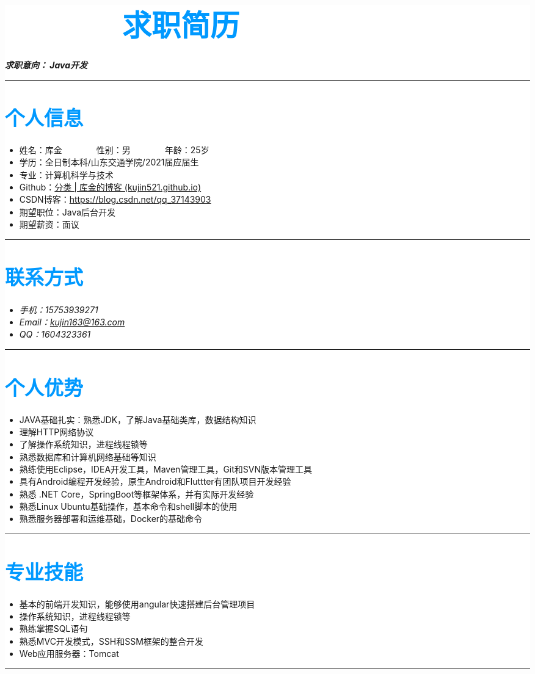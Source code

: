# <font color=#0099ff size=7 face="黑体">&emsp;&emsp;&emsp;&emsp;求职简历</font>

***求职意向： Java开发***

------



# <font color=#0099ff size=6 face="黑体">个人信息</font>

- 姓名：库金&emsp;&emsp;&emsp;&emsp;性别：男&emsp;&emsp;&emsp;&emsp;年龄：25岁
- 学历：全日制本科/山东交通学院/2021届应届生
- 专业：计算机科学与技术
- Github：[分类 | 库金的博客 (kujin521.github.io)](https://kujin521.github.io/Blog/categories/)
- CSDN博客：https://blog.csdn.net/qq_37143903
- 期望职位：Java后台开发
- 期望薪资：面议

------




# <font color=#0099ff size=6 face="黑体">联系方式</font>

- *手机：15753939271*
- *Email：kujin163@163.com*
- *QQ：1604323361*

------



# <font color=#0099ff size=6 face="黑体">个人优势</font>

- JAVA基础扎实：熟悉JDK，了解Java基础类库，数据结构知识
- 理解HTTP网络协议
- 了解操作系统知识，进程线程锁等
- 熟悉数据库和计算机网络基础等知识
- 熟练使用Eclipse，IDEA开发工具，Maven管理工具，Git和SVN版本管理工具
- 具有Android编程开发经验，原生Android和Fluttter有团队项目开发经验
- 熟悉 .NET Core，SpringBoot等框架体系，并有实际开发经验
- 熟悉Linux Ubuntu基础操作，基本命令和shell脚本的使用
- 熟悉服务器部署和运维基础，Docker的基础命令
------


# <font color=#0099ff size=6 face="黑体">专业技能</font>

- 基本的前端开发知识，能够使用angular快速搭建后台管理项目
- 操作系统知识，进程线程锁等
- 熟练掌握SQL语句
- 熟悉MVC开发模式，SSH和SSM框架的整合开发
- Web应用服务器：Tomcat
------
